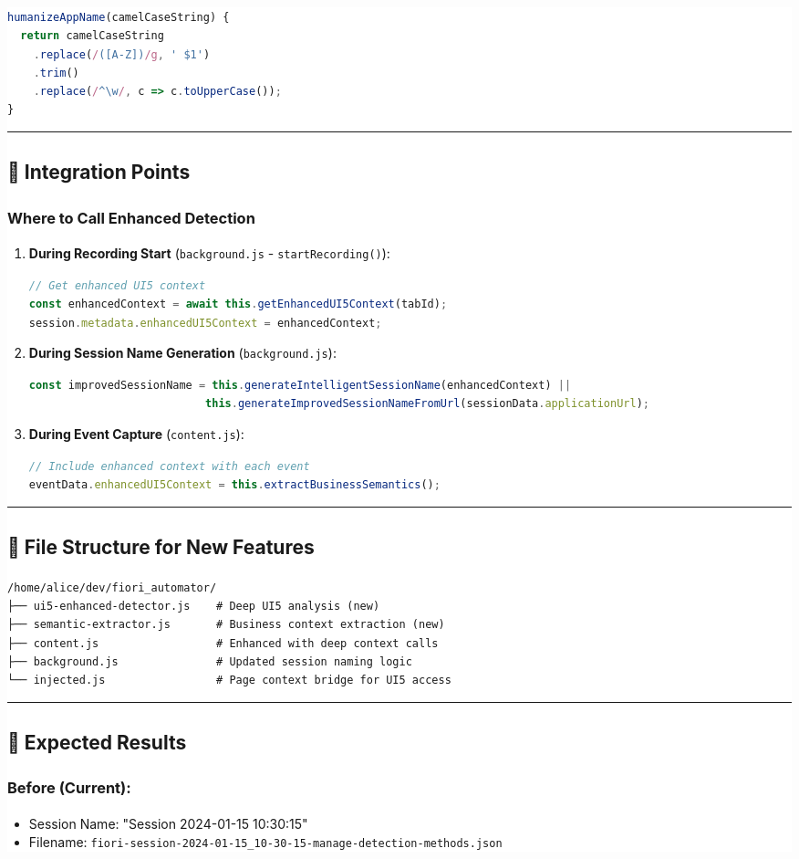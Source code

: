 ```javascript
humanizeAppName(camelCaseString) {
  return camelCaseString
    .replace(/([A-Z])/g, ' $1')
    .trim()
    .replace(/^\w/, c => c.toUpperCase());
}
```

---

## 🔗 **Integration Points**

### **Where to Call Enhanced Detection**

1. **During Recording Start** (`background.js` - `startRecording()`):
   ```javascript
   // Get enhanced UI5 context
   const enhancedContext = await this.getEnhancedUI5Context(tabId);
   session.metadata.enhancedUI5Context = enhancedContext;
   ```

2. **During Session Name Generation** (`background.js`):
   ```javascript
   const improvedSessionName = this.generateIntelligentSessionName(enhancedContext) || 
                              this.generateImprovedSessionNameFromUrl(sessionData.applicationUrl);
   ```

3. **During Event Capture** (`content.js`):
   ```javascript
   // Include enhanced context with each event
   eventData.enhancedUI5Context = this.extractBusinessSemantics();
   ```

---

## 📂 **File Structure for New Features**

```
/home/alice/dev/fiori_automator/
├── ui5-enhanced-detector.js    # Deep UI5 analysis (new)
├── semantic-extractor.js       # Business context extraction (new)
├── content.js                  # Enhanced with deep context calls
├── background.js               # Updated session naming logic
└── injected.js                 # Page context bridge for UI5 access
```

---

## 🎯 **Expected Results**

### **Before (Current)**:
- Session Name: "Session 2024-01-15 10:30:15" 
- Filename: `fiori-session-2024-01-15_10-30-15-manage-detection-methods.json`
